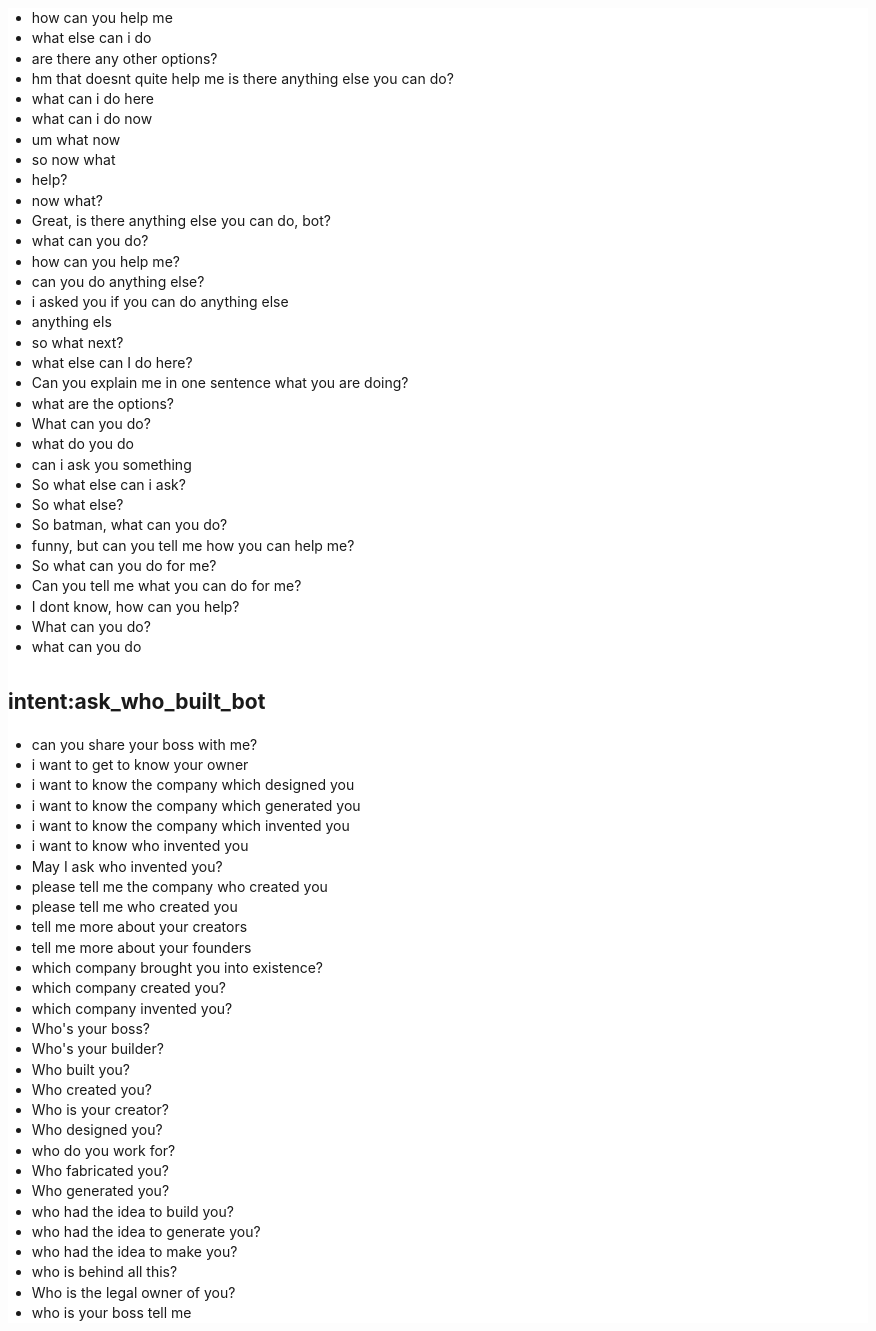 - how can you help me
- what else can i do
- are there any other options?
- hm that doesnt quite help me is there anything else you can do?
- what can i do here
- what can i do now
- um what now
- so now what
- help?
- now what?
- Great, is there anything else you can do, bot?
- what can you do?
- how can you help me?
- can you do anything else?
- i asked you if you can do anything else
- anything els
- so what next?
- what else can I do here?
- Can you explain me in one sentence what you are doing?
- what are the options?
- What can you do?
- what do you do
- can i ask you something
- So what else can i ask?
- So what else?
- So batman, what can you do?
- funny, but can you tell me how you can help me?
- So what can you do for me?
- Can you tell me what you can do for me?
- I dont know, how can you help?
- What can you do?
- what can you do

## intent:ask_who_built_bot
- can you share your boss with me?
- i want to get to know your owner
- i want to know the company which designed you
- i want to know the company which generated you
- i want to know the company which invented you
- i want to know who invented you
- May I ask who invented you?
- please tell me the company who created you
- please tell me who created you
- tell me more about your creators
- tell me more about your founders
- which company brought you into existence?
- which company created you?
- which company invented you?
- Who's your boss?
- Who's your builder?
- Who built you?
- Who created you?
- Who is your creator?
- Who designed you?
- who do you work for?
- Who fabricated you?
- Who generated you?
- who had the idea to build you?
- who had the idea to generate you?
- who had the idea to make you?
- who is behind all this?
- Who is the legal owner of you?
- who is your boss tell me
